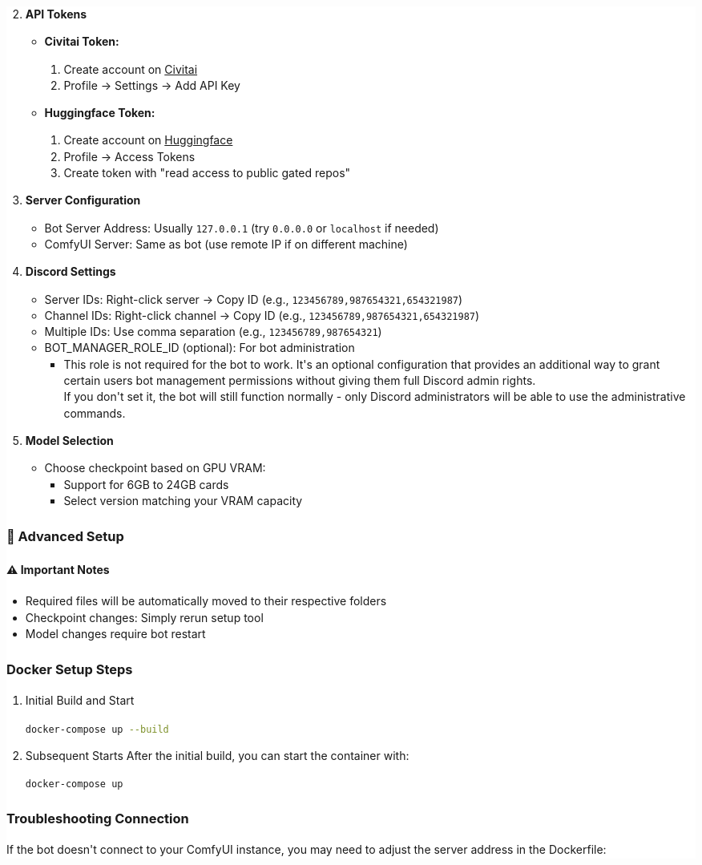2. **API Tokens**
   - **Civitai Token:**
     1. Create account on [Civitai](https://civitai.com)
     2. Profile → Settings → Add API Key
   
   - **Huggingface Token:**
     1. Create account on [Huggingface](https://huggingface.co)
     2. Profile → Access Tokens
     3. Create token with "read access to public gated repos"

3. **Server Configuration**
   - Bot Server Address: Usually `127.0.0.1` (try `0.0.0.0` or `localhost` if needed)
   - ComfyUI Server: Same as bot (use remote IP if on different machine)

4. **Discord Settings**
   - Server IDs: Right-click server → Copy ID (e.g., `123456789,987654321,654321987`)
   - Channel IDs: Right-click channel → Copy ID (e.g., `123456789,987654321,654321987`)
   - Multiple IDs: Use comma separation (e.g., `123456789,987654321`)
   - BOT_MANAGER_ROLE_ID (optional): For bot administration
     - This role is not required for the bot to work. It's an optional configuration that provides an additional
      way to grant certain users bot management permissions without giving them full Discord admin rights.    
      If you don't set it, the bot will still function normally - only Discord administrators will be able to use the administrative commands.

5. **Model Selection**
   - Choose checkpoint based on GPU VRAM:
     - Support for 6GB to 24GB cards
     - Select version matching your VRAM capacity

### 🔧 Advanced Setup



#### ⚠️ Important Notes
- Required files will be automatically moved to their respective folders
- Checkpoint changes: Simply rerun setup tool
- Model changes require bot restart


### Docker Setup Steps

1. Initial Build and Start
   ```bash
   docker-compose up --build
   ```

2. Subsequent Starts
   After the initial build, you can start the container with:
   ```bash
   docker-compose up
   ```

### Troubleshooting Connection
If the bot doesn't connect to your ComfyUI instance, you may need to adjust the server address in the Dockerfile:
